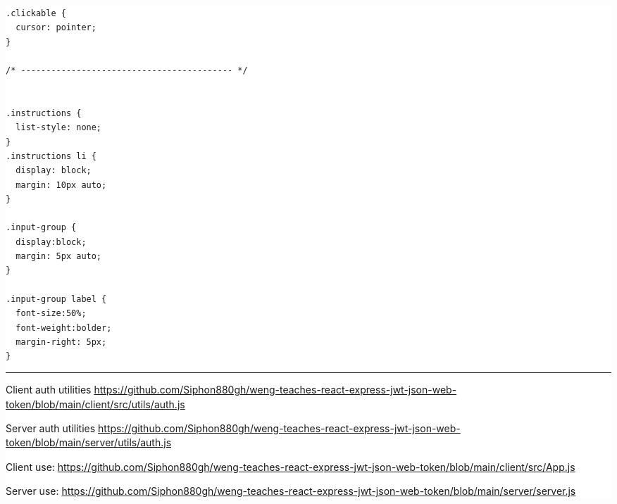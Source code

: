 ```
.clickable {
  cursor: pointer;
}

/* ------------------------------------------ */


.instructions {
  list-style: none;
}
.instructions li {
  display: block;
  margin: 10px auto;
}

.input-group {
  display:block;
  margin: 5px auto;
}

.input-group label {
  font-size:50%;
  font-weight:bolder;
  margin-right: 5px;
}
```

---

Client auth utilities
https://github.com/Siphon880gh/weng-teaches-react-express-jwt-json-web-token/blob/main/client/src/utils/auth.js

Server auth utilities
https://github.com/Siphon880gh/weng-teaches-react-express-jwt-json-web-token/blob/main/server/utils/auth.js

Client use:
https://github.com/Siphon880gh/weng-teaches-react-express-jwt-json-web-token/blob/main/client/src/App.js

Server use:
https://github.com/Siphon880gh/weng-teaches-react-express-jwt-json-web-token/blob/main/server/server.js